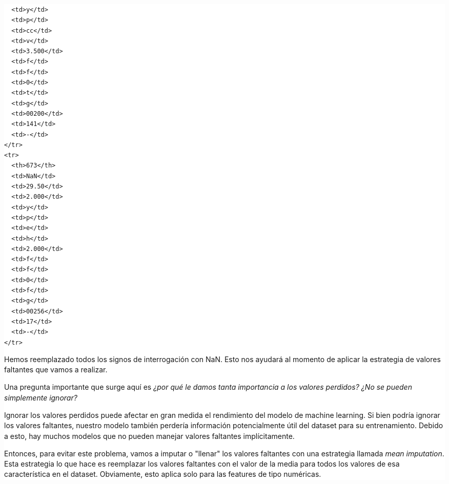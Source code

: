       <td>y</td>
      <td>p</td>
      <td>cc</td>
      <td>v</td>
      <td>3.500</td>
      <td>f</td>
      <td>f</td>
      <td>0</td>
      <td>t</td>
      <td>g</td>
      <td>00200</td>
      <td>141</td>
      <td>-</td>
    </tr>
    <tr>
      <th>673</th>
      <td>NaN</td>
      <td>29.50</td>
      <td>2.000</td>
      <td>y</td>
      <td>p</td>
      <td>e</td>
      <td>h</td>
      <td>2.000</td>
      <td>f</td>
      <td>f</td>
      <td>0</td>
      <td>f</td>
      <td>g</td>
      <td>00256</td>
      <td>17</td>
      <td>-</td>
    </tr>
  </tbody>
</table>
</div>

Hemos reemplazado todos los signos de interrogación con NaN. Esto nos ayudará al momento de aplicar la estrategia de valores faltantes que vamos a realizar.

Una pregunta importante que surge aquí es _¿por qué le damos tanta importancia a los valores perdidos? ¿No se pueden simplemente ignorar?_

Ignorar los valores perdidos puede afectar en gran medida el rendimiento del modelo de machine learning. Si bien podría ignorar los valores faltantes, nuestro modelo también perdería información potencialmente útil del dataset para su entrenamiento. Debido a esto, hay muchos modelos que no pueden manejar valores faltantes implícitamente.

Entonces, para evitar este problema, vamos a imputar o "llenar" los valores faltantes con una estrategia llamada _mean imputation_. Esta estrategia lo que hace es reemplazar los valores faltantes con el valor de la media para todos los valores de esa característica en el dataset. Obviamente, esto aplica solo para las features de tipo numéricas.
